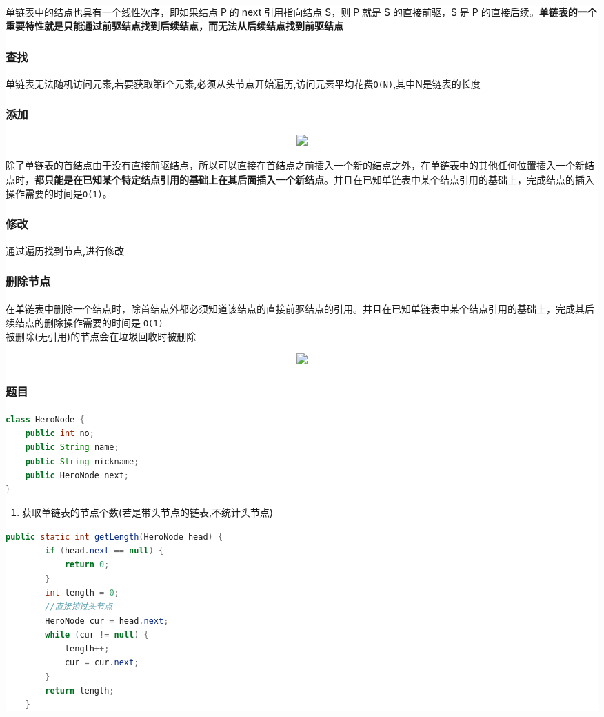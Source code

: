 
单链表中的结点也具有一个线性次序，即如果结点 P 的 next 引用指向结点 S，则 P 就是 S 的直接前驱，S 是 P 的直接后续。**单链表的一个重要特性就是只能通过前驱结点找到后续结点，而无法从后续结点找到前驱结点**  


### 查找
单链表无法随机访问元素,若要获取第i个元素,必须从头节点开始遍历,访问元素平均花费`O(N)`,其中N是链表的长度

### 添加

<div align="center">
	<img src="https://hexoric-1310528773.cos.ap-beijing.myqcloud.com/hexo/单链表的添加.png" width="60%">
</div>


除了单链表的首结点由于没有直接前驱结点，所以可以直接在首结点之前插入一个新的结点之外，在单链表中的其他任何位置插入一个新结点时，**都只能是在已知某个特定结点引用的基础上在其后面插入一个新结点**。并且在已知单链表中某个结点引用的基础上，完成结点的插入操作需要的时间是`O(1)`。

### 修改
通过遍历找到节点,进行修改

### 删除节点 
在单链表中删除一个结点时，除首结点外都必须知道该结点的直接前驱结点的引用。并且在已知单链表中某个结点引用的基础上，完成其后续结点的删除操作需要的时间是 `O(1)`    
被删除(无引用)的节点会在垃圾回收时被删除   

<div align="center">
	<img src="https://hexoric-1310528773.cos.ap-beijing.myqcloud.com/hexo/单链表的删除.png" width="60%">
</div>

### 题目
```java
class HeroNode {
    public int no;
    public String name;
    public String nickname;
    public HeroNode next;
}
```

1. 获取单链表的节点个数(若是带头节点的链表,不统计头节点)

```java
public static int getLength(HeroNode head) {
        if (head.next == null) {
            return 0;
        }
        int length = 0;
        //直接掠过头节点
        HeroNode cur = head.next;
        while (cur != null) {
            length++;
            cur = cur.next;
        }
        return length;
    }
```
